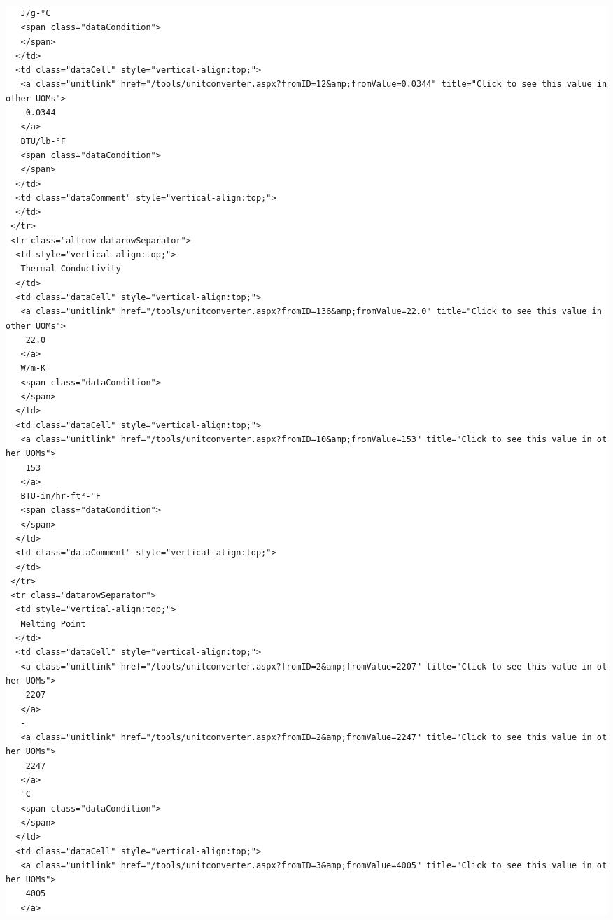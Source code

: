        J/g-°C
       <span class="dataCondition">
       </span>
      </td>
      <td class="dataCell" style="vertical-align:top;">
       <a class="unitlink" href="/tools/unitconverter.aspx?fromID=12&amp;fromValue=0.0344" title="Click to see this value in other UOMs">
        0.0344
       </a>
       BTU/lb-°F
       <span class="dataCondition">
       </span>
      </td>
      <td class="dataComment" style="vertical-align:top;">
      </td>
     </tr>
     <tr class="altrow datarowSeparator">
      <td style="vertical-align:top;">
       Thermal Conductivity
      </td>
      <td class="dataCell" style="vertical-align:top;">
       <a class="unitlink" href="/tools/unitconverter.aspx?fromID=136&amp;fromValue=22.0" title="Click to see this value in other UOMs">
        22.0
       </a>
       W/m-K
       <span class="dataCondition">
       </span>
      </td>
      <td class="dataCell" style="vertical-align:top;">
       <a class="unitlink" href="/tools/unitconverter.aspx?fromID=10&amp;fromValue=153" title="Click to see this value in other UOMs">
        153
       </a>
       BTU-in/hr-ft²-°F
       <span class="dataCondition">
       </span>
      </td>
      <td class="dataComment" style="vertical-align:top;">
      </td>
     </tr>
     <tr class="datarowSeparator">
      <td style="vertical-align:top;">
       Melting Point
      </td>
      <td class="dataCell" style="vertical-align:top;">
       <a class="unitlink" href="/tools/unitconverter.aspx?fromID=2&amp;fromValue=2207" title="Click to see this value in other UOMs">
        2207
       </a>
       -
       <a class="unitlink" href="/tools/unitconverter.aspx?fromID=2&amp;fromValue=2247" title="Click to see this value in other UOMs">
        2247
       </a>
       °C
       <span class="dataCondition">
       </span>
      </td>
      <td class="dataCell" style="vertical-align:top;">
       <a class="unitlink" href="/tools/unitconverter.aspx?fromID=3&amp;fromValue=4005" title="Click to see this value in other UOMs">
        4005
       </a>